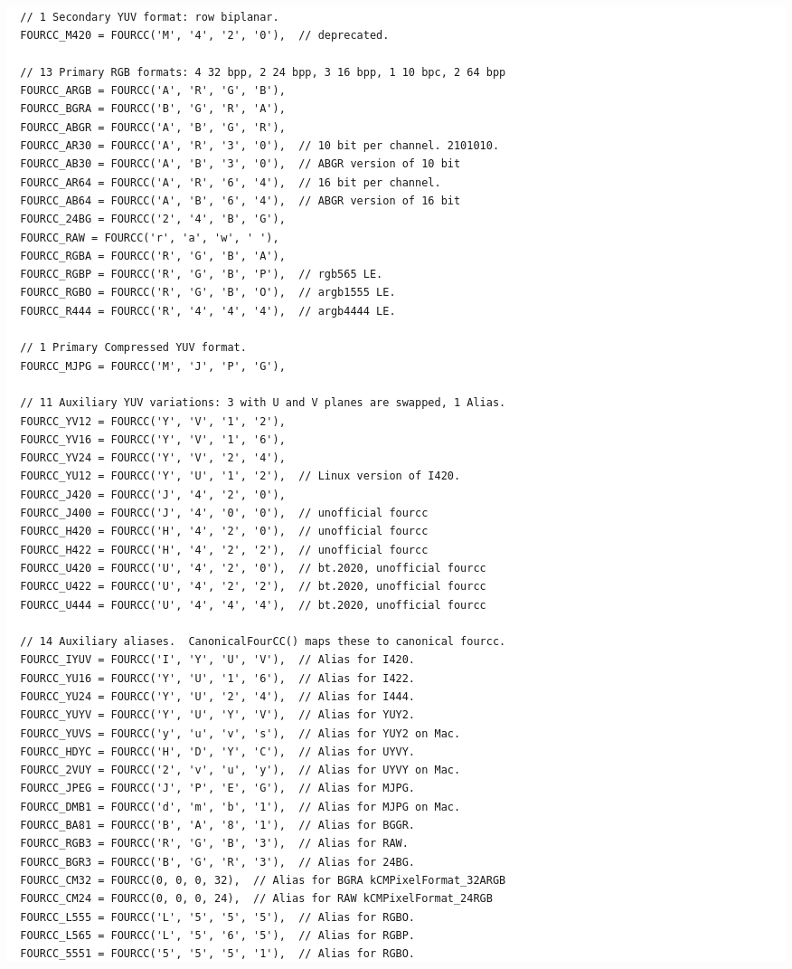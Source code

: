       // 1 Secondary YUV format: row biplanar.
      FOURCC_M420 = FOURCC('M', '4', '2', '0'),  // deprecated.

      // 13 Primary RGB formats: 4 32 bpp, 2 24 bpp, 3 16 bpp, 1 10 bpc, 2 64 bpp
      FOURCC_ARGB = FOURCC('A', 'R', 'G', 'B'),
      FOURCC_BGRA = FOURCC('B', 'G', 'R', 'A'),
      FOURCC_ABGR = FOURCC('A', 'B', 'G', 'R'),
      FOURCC_AR30 = FOURCC('A', 'R', '3', '0'),  // 10 bit per channel. 2101010.
      FOURCC_AB30 = FOURCC('A', 'B', '3', '0'),  // ABGR version of 10 bit
      FOURCC_AR64 = FOURCC('A', 'R', '6', '4'),  // 16 bit per channel.
      FOURCC_AB64 = FOURCC('A', 'B', '6', '4'),  // ABGR version of 16 bit
      FOURCC_24BG = FOURCC('2', '4', 'B', 'G'),
      FOURCC_RAW = FOURCC('r', 'a', 'w', ' '),
      FOURCC_RGBA = FOURCC('R', 'G', 'B', 'A'),
      FOURCC_RGBP = FOURCC('R', 'G', 'B', 'P'),  // rgb565 LE.
      FOURCC_RGBO = FOURCC('R', 'G', 'B', 'O'),  // argb1555 LE.
      FOURCC_R444 = FOURCC('R', '4', '4', '4'),  // argb4444 LE.

      // 1 Primary Compressed YUV format.
      FOURCC_MJPG = FOURCC('M', 'J', 'P', 'G'),

      // 11 Auxiliary YUV variations: 3 with U and V planes are swapped, 1 Alias.
      FOURCC_YV12 = FOURCC('Y', 'V', '1', '2'),
      FOURCC_YV16 = FOURCC('Y', 'V', '1', '6'),
      FOURCC_YV24 = FOURCC('Y', 'V', '2', '4'),
      FOURCC_YU12 = FOURCC('Y', 'U', '1', '2'),  // Linux version of I420.
      FOURCC_J420 = FOURCC('J', '4', '2', '0'),
      FOURCC_J400 = FOURCC('J', '4', '0', '0'),  // unofficial fourcc
      FOURCC_H420 = FOURCC('H', '4', '2', '0'),  // unofficial fourcc
      FOURCC_H422 = FOURCC('H', '4', '2', '2'),  // unofficial fourcc
      FOURCC_U420 = FOURCC('U', '4', '2', '0'),  // bt.2020, unofficial fourcc
      FOURCC_U422 = FOURCC('U', '4', '2', '2'),  // bt.2020, unofficial fourcc
      FOURCC_U444 = FOURCC('U', '4', '4', '4'),  // bt.2020, unofficial fourcc

      // 14 Auxiliary aliases.  CanonicalFourCC() maps these to canonical fourcc.
      FOURCC_IYUV = FOURCC('I', 'Y', 'U', 'V'),  // Alias for I420.
      FOURCC_YU16 = FOURCC('Y', 'U', '1', '6'),  // Alias for I422.
      FOURCC_YU24 = FOURCC('Y', 'U', '2', '4'),  // Alias for I444.
      FOURCC_YUYV = FOURCC('Y', 'U', 'Y', 'V'),  // Alias for YUY2.
      FOURCC_YUVS = FOURCC('y', 'u', 'v', 's'),  // Alias for YUY2 on Mac.
      FOURCC_HDYC = FOURCC('H', 'D', 'Y', 'C'),  // Alias for UYVY.
      FOURCC_2VUY = FOURCC('2', 'v', 'u', 'y'),  // Alias for UYVY on Mac.
      FOURCC_JPEG = FOURCC('J', 'P', 'E', 'G'),  // Alias for MJPG.
      FOURCC_DMB1 = FOURCC('d', 'm', 'b', '1'),  // Alias for MJPG on Mac.
      FOURCC_BA81 = FOURCC('B', 'A', '8', '1'),  // Alias for BGGR.
      FOURCC_RGB3 = FOURCC('R', 'G', 'B', '3'),  // Alias for RAW.
      FOURCC_BGR3 = FOURCC('B', 'G', 'R', '3'),  // Alias for 24BG.
      FOURCC_CM32 = FOURCC(0, 0, 0, 32),  // Alias for BGRA kCMPixelFormat_32ARGB
      FOURCC_CM24 = FOURCC(0, 0, 0, 24),  // Alias for RAW kCMPixelFormat_24RGB
      FOURCC_L555 = FOURCC('L', '5', '5', '5'),  // Alias for RGBO.
      FOURCC_L565 = FOURCC('L', '5', '6', '5'),  // Alias for RGBP.
      FOURCC_5551 = FOURCC('5', '5', '5', '1'),  // Alias for RGBO.
